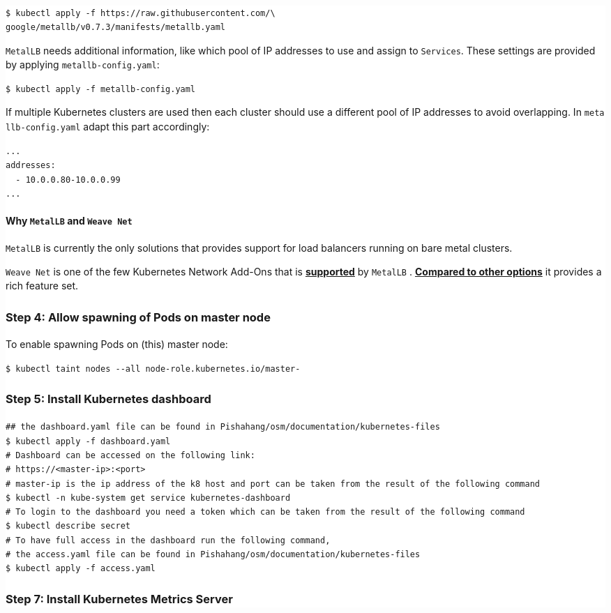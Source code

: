 ```console
$ kubectl apply -f https://raw.githubusercontent.com/\
google/metallb/v0.7.3/manifests/metallb.yaml
```

``MetalLB`` needs additional information, like which pool of IP addresses to use and assign to ``Services``.
These settings are provided by applying ``metallb-config.yaml``:

```console
$ kubectl apply -f metallb-config.yaml
```

If multiple Kubernetes clusters are used then each cluster should use a different pool of IP addresses to avoid overlapping.
In ``metallb-config.yaml`` adapt this part accordingly:

```
...
addresses:
  - 10.0.0.80-10.0.0.99
...
```

#### Why ``MetalLB`` and ``Weave Net``

``MetalLB`` is currently the only solutions that provides support for load balancers running on bare metal clusters.

``Weave Net`` is one of the few Kubernetes Network Add-Ons that is [**supported**](https://metallb.universe.tf/installation/network-addons/) by ``MetalLB`` .
[**Compared to other options**](https://chrislovecnm.com/kubernetes/cni/choosing-a-cni-provider/) it provides a rich feature set.


### Step 4: Allow spawning of Pods on master node

To enable spawning Pods on (this) master node:

```console
$ kubectl taint nodes --all node-role.kubernetes.io/master-
```
### Step 5: Install Kubernetes dashboard

```console
## the dashboard.yaml file can be found in Pishahang/osm/documentation/kubernetes-files
$ kubectl apply -f dashboard.yaml
# Dashboard can be accessed on the following link:
# https://<master-ip>:<port>
# master-ip is the ip address of the k8 host and port can be taken from the result of the following command
$ kubectl -n kube-system get service kubernetes-dashboard
# To login to the dashboard you need a token which can be taken from the result of the following command
$ kubectl describe secret 
# To have full access in the dashboard run the following command,
# the access.yaml file can be found in Pishahang/osm/documentation/kubernetes-files
$ kubectl apply -f access.yaml
```
### Step 7: Install Kubernetes Metrics Server
